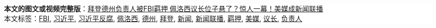 <div><b>本文的图文或视频完整版</b>：<a href='https://www.bannedbook.org/bnews/cnnews/20201111/1429079.html'>拜登德州负责人被FBI羁押 佩洛西议长位子悬了？惊人一幕！美媒成新闻联播</a></div>  </div> <div class="postfooter"> <div>本文标签：<a href="https://www.bannedbook.org/bnews/tag/fbi/" rel="tag">FBI</a>, <a href="https://www.bannedbook.org/bnews/tag/%e4%b9%a0%e8%bf%91%e5%b9%b3/" rel="tag">习近平</a>, <a href="https://www.bannedbook.org/bnews/tag/%e4%b9%a0%e8%bf%91%e5%b9%b3%e5%8f%8d%e8%85%90/" rel="tag">习近平反腐</a>, <a href="https://www.bannedbook.org/bnews/tag/%e4%bd%a9%e6%b4%9b%e8%a5%bf/" rel="tag">佩洛西</a>, <a href="https://www.bannedbook.org/bnews/tag/%e5%be%b7%e5%b7%9e/" rel="tag">德州</a>, <a href="https://www.bannedbook.org/bnews/tag/%e6%8b%9c%e7%99%bb/" rel="tag">拜登</a>, <a href="https://www.bannedbook.org/bnews/tag/%E6%96%B0%E9%97%BB/" rel="tag">新闻</a>, <a href="https://www.bannedbook.org/bnews/tag/%e6%96%b0%e9%97%bb%e8%81%94%e6%92%ad/" rel="tag">新闻联播</a>, <a href="https://www.bannedbook.org/bnews/tag/%E7%BE%81%E6%8A%BC/" rel="tag">羁押</a>, <a href="https://www.bannedbook.org/bnews/tag/%e7%be%8e%e5%aa%92/" rel="tag">美媒</a>, <a href="https://www.bannedbook.org/bnews/tag/%E8%AE%AE%E9%95%BF/" rel="tag">议长</a>, <a href="https://www.bannedbook.org/bnews/tag/%E8%B4%9F%E8%B4%A3%E4%BA%BA/" rel="tag">负责人</a></div>  </div> 
